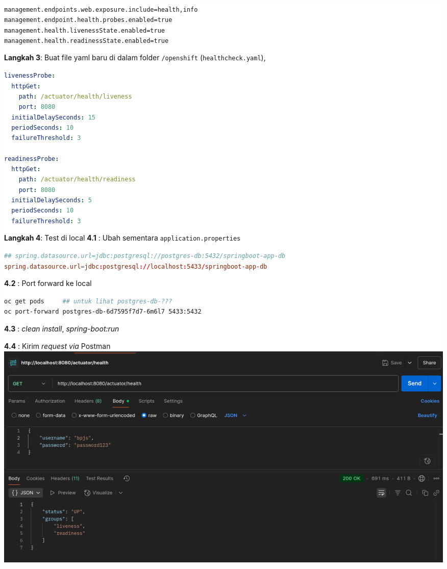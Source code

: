 ```config
management.endpoints.web.exposure.include=health,info
management.endpoint.health.probes.enabled=true
management.health.livenessState.enabled=true
management.health.readinessState.enabled=true
```

**Langkah 3**: Buat file yaml baru di dalam folder `/openshift` (`healthcheck.yaml`),

```yaml
livenessProbe:
  httpGet:
    path: /actuator/health/liveness
    port: 8080
  initialDelaySeconds: 15
  periodSeconds: 10
  failureThreshold: 3

readinessProbe:
  httpGet:
    path: /actuator/health/readiness
    port: 8080
  initialDelaySeconds: 5
  periodSeconds: 10
  failureThreshold: 3
```

**Langkah 4**: Test di local
**4.1** : Ubah sementara `application.properties`

```conf
## spring.datasource.url=jdbc:postgresql://postgres-db:5432/springboot-app-db
spring.datasource.url=jdbc:postgresql://localhost:5433/springboot-app-db
```

**4.2** : Port forward ke local

```bash
oc get pods     ## untuk lihat postgres-db-???
oc port-forward postgres-db-6d7595f7d7-6m6l7 5433:5432
```

**4.3** : _clean install_, _spring-boot:run_

**4.4** : Kirim _request via_ Postman
![test-di-lokal](./img/test-di-lokal.png)
